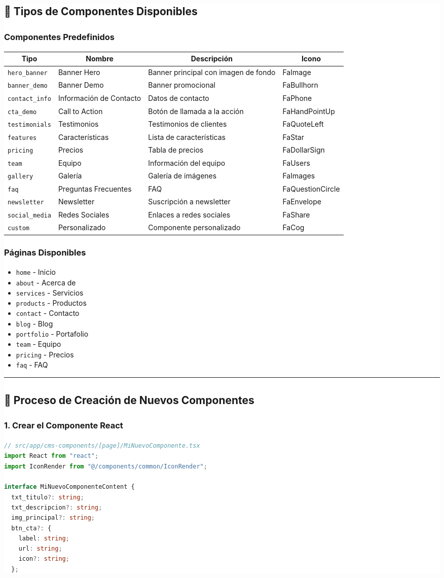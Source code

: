
## 🎨 Tipos de Componentes Disponibles

### Componentes Predefinidos

| Tipo           | Nombre                  | Descripción                          | Icono            |
| -------------- | ----------------------- | ------------------------------------ | ---------------- |
| `hero_banner`  | Banner Hero             | Banner principal con imagen de fondo | FaImage          |
| `banner_demo`  | Banner Demo             | Banner promocional                   | FaBullhorn       |
| `contact_info` | Información de Contacto | Datos de contacto                    | FaPhone          |
| `cta_demo`     | Call to Action          | Botón de llamada a la acción         | FaHandPointUp    |
| `testimonials` | Testimonios             | Testimonios de clientes              | FaQuoteLeft      |
| `features`     | Características         | Lista de características             | FaStar           |
| `pricing`      | Precios                 | Tabla de precios                     | FaDollarSign     |
| `team`         | Equipo                  | Información del equipo               | FaUsers          |
| `gallery`      | Galería                 | Galería de imágenes                  | FaImages         |
| `faq`          | Preguntas Frecuentes    | FAQ                                  | FaQuestionCircle |
| `newsletter`   | Newsletter              | Suscripción a newsletter             | FaEnvelope       |
| `social_media` | Redes Sociales          | Enlaces a redes sociales             | FaShare          |
| `custom`       | Personalizado           | Componente personalizado             | FaCog            |

### Páginas Disponibles

- `home` - Inicio
- `about` - Acerca de
- `services` - Servicios
- `products` - Productos
- `contact` - Contacto
- `blog` - Blog
- `portfolio` - Portafolio
- `team` - Equipo
- `pricing` - Precios
- `faq` - FAQ

---

## 🔧 Proceso de Creación de Nuevos Componentes

### 1. Crear el Componente React

```typescript
// src/app/cms-components/[page]/MiNuevoComponente.tsx
import React from "react";
import IconRender from "@/components/common/IconRender";

interface MiNuevoComponenteContent {
  txt_titulo?: string;
  txt_descripcion?: string;
  img_principal?: string;
  btn_cta?: {
    label: string;
    url: string;
    icon?: string;
  };
```

  [key: string]: any;